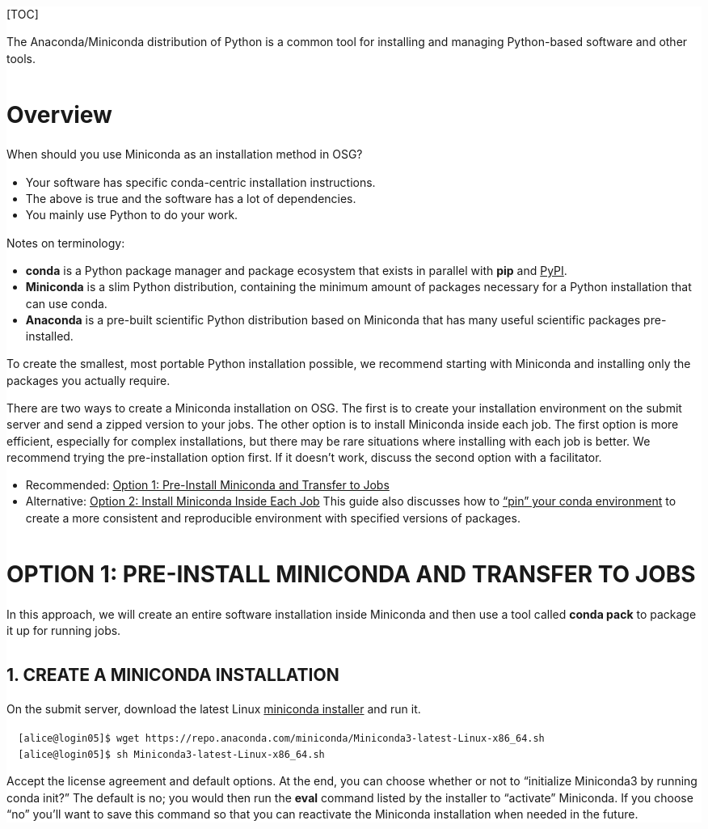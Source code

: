[title]: - "Running Conda on OSG"

[TOC]

The Anaconda/Miniconda distribution of Python is a common tool for installing and managing Python-based software and other tools. 

# Overview
When should you use Miniconda as an installation method in OSG?
* Your software has specific conda-centric installation instructions.
* The above is true and the software has a lot of dependencies.
* You mainly use Python to do your work.

Notes on terminology:

* **conda** is a Python package manager and package ecosystem that exists in parallel with **pip** and [PyPI](https://pypi.org/).
* **Miniconda** is a slim Python distribution, containing the minimum amount of packages necessary for a Python installation that can use conda.
* **Anaconda** is a pre-built scientific Python distribution based on Miniconda that has many useful scientific packages pre-installed.

To create the smallest, most portable Python installation possible, we recommend starting with Miniconda and installing only the packages you actually require.

There are two ways to create a Miniconda installation on OSG. The first is to create your installation environment on the submit server and send a zipped version to your jobs. The other option is to install Miniconda inside each job. The first option is more efficient, especially for complex installations, but there may be rare situations where installing with each job is better. We recommend trying the pre-installation option first. If it doesn’t work, discuss the second option with a facilitator.

* Recommended: [Option 1: Pre-Install Miniconda and Transfer to Jobs](#option-1-pre-install-miniconda-and-transfer-to-jobs)
* Alternative: [Option 2: Install Miniconda Inside Each Job](#option-2-install-miniconda-inside-each-job)
This guide also discusses how to [“pin” your conda environment](#specifying-exact-dependency-versions) to create a more consistent and reproducible environment with specified versions of packages.

# OPTION 1: PRE-INSTALL MINICONDA AND TRANSFER TO JOBS
In this approach, we will create an entire software installation inside Miniconda and then use a tool called **conda pack** to package it up for running jobs.

## 1. CREATE A MINICONDA INSTALLATION
On the submit server, download the latest Linux [miniconda installer](https://docs.conda.io/en/latest/miniconda.html) and run it.

      [alice@login05]$ wget https://repo.anaconda.com/miniconda/Miniconda3-latest-Linux-x86_64.sh
      [alice@login05]$ sh Miniconda3-latest-Linux-x86_64.sh
      
Accept the license agreement and default options. At the end, you can choose whether or not to “initialize Miniconda3 by running conda init?” The default is no; you would then run the **eval** command listed by the installer to “activate” Miniconda. If you choose “no” you’ll want to save this command so that you can reactivate the Miniconda installation when needed in the future.
